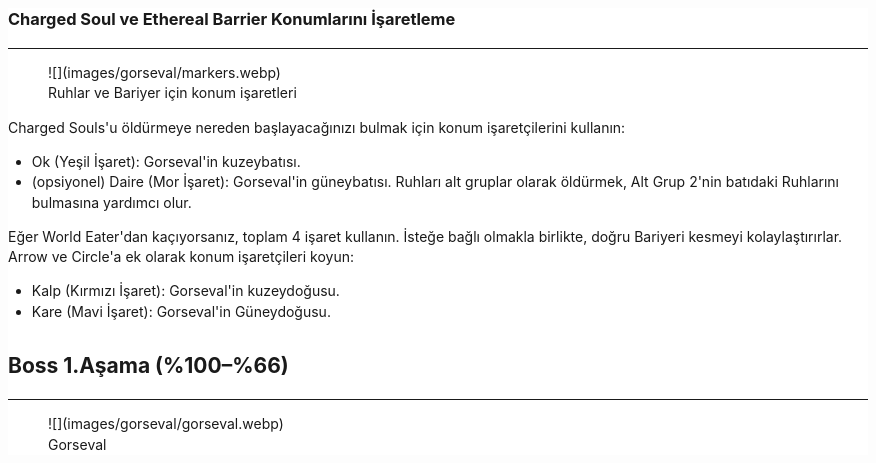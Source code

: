 ### Charged Soul ve Ethereal Barrier Konumlarını İşaretleme

---

<figure markdown>
  ![](images/gorseval/markers.webp)
  <figcaption>Ruhlar ve Bariyer için konum işaretleri</figcaption>
</figure>

Charged Souls'u öldürmeye nereden başlayacağınızı bulmak için konum işaretçilerini kullanın:

- Ok (Yeşil İşaret): Gorseval'in kuzeybatısı.
- (opsiyonel) Daire (Mor İşaret): Gorseval'in güneybatısı. Ruhları alt gruplar olarak öldürmek, Alt Grup 2'nin batıdaki Ruhlarını bulmasına yardımcı olur.

Eğer World Eater'dan kaçıyorsanız, toplam 4 işaret kullanın. İsteğe bağlı olmakla birlikte, doğru Bariyeri kesmeyi kolaylaştırırlar. Arrow ve Circle'a ek olarak konum işaretçileri koyun:

- Kalp (Kırmızı İşaret): Gorseval'in kuzeydoğusu.
- Kare (Mavi İşaret): Gorseval'in Güneydoğusu.

## Boss 1.Aşama (%100–%66)

---

<figure markdown>
  ![](images/gorseval/gorseval.webp)
  <figcaption>Gorseval</figcaption>
</figure>
